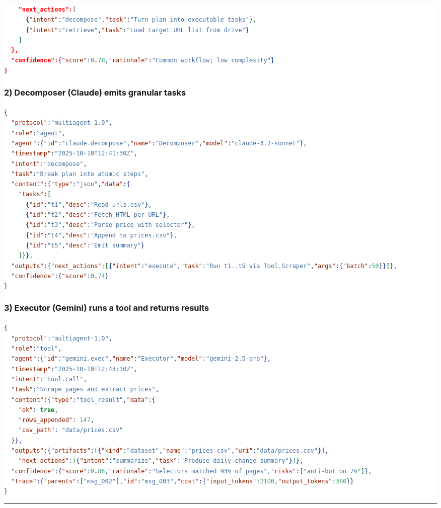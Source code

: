 ```json
    "next_actions":[
      {"intent":"decompose","task":"Turn plan into executable tasks"},
      {"intent":"retrieve","task":"Load target URL list from drive"}
    ]
  },
  "confidence":{"score":0.78,"rationale":"Common workflow; low complexity"}
}
```

### 2) Decomposer (Claude) emits granular tasks
```json
{
  "protocol":"multiagent-1.0",
  "role":"agent",
  "agent":{"id":"claude.decompose","name":"Decomposer","model":"claude-3.7-sonnet"},
  "timestamp":"2025-10-10T12:41:30Z",
  "intent":"decompose",
  "task":"Break plan into atomic steps",
  "content":{"type":"json","data":{
    "tasks":[
      {"id":"t1","desc":"Read urls.csv"},
      {"id":"t2","desc":"Fetch HTML per URL"},
      {"id":"t3","desc":"Parse price with selector"},
      {"id":"t4","desc":"Append to prices.csv"},
      {"id":"t5","desc":"Emit summary"}
    ]}},
  "outputs":{"next_actions":[{"intent":"execute","task":"Run t1..t5 via Tool.Scraper","args":{"batch":50}}]},
  "confidence":{"score":0.74}
}
```

### 3) Executor (Gemini) runs a tool and returns results
```json
{
  "protocol":"multiagent-1.0",
  "role":"tool",
  "agent":{"id":"gemini.exec","name":"Executor","model":"gemini-2.5-pro"},
  "timestamp":"2025-10-10T12:43:10Z",
  "intent":"tool.call",
  "task":"Scrape pages and extract prices",
  "content":{"type":"tool_result","data":{
    "ok": true,
    "rows_appended": 147,
    "csv_path": "data/prices.csv"
  }},
  "outputs":{"artifacts":[{"kind":"dataset","name":"prices_csv","uri":"data/prices.csv"}],
    "next_actions":[{"intent":"summarize","task":"Produce daily change summary"}]},
  "confidence":{"score":0.86,"rationale":"Selectors matched 93% of pages","risks":["anti‑bot on 7%"]},
  "trace":{"parents":["msg_002"],"id":"msg_003","cost":{"input_tokens":2100,"output_tokens":380}}
}
```

---